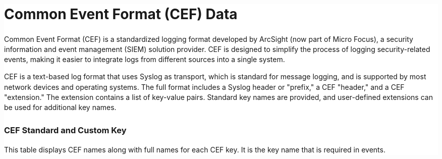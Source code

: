 # Common Event Format (CEF) Data

Common Event Format (CEF) is a standardized logging format developed by ArcSight (now part of Micro Focus), a security information and event management (SIEM) solution provider. CEF is designed to simplify the process of logging security-related events, making it easier to integrate logs from different sources into a single system.&#x20;

CEF is a text-based log format that uses Syslog as transport, which is standard for message logging, and is supported by most network devices and operating systems. The full format includes a Syslog header or "prefix," a CEF "header," and a CEF "extension." The extension contains a list of key-value pairs. Standard key names are provided, and user-defined extensions can be used for additional key names.&#x20;

### CEF Standard and Custom Key <a href="#cef-standard-and-custom-key" id="cef-standard-and-custom-key"></a>

This table displays CEF names along with full names for each CEF key. It is the key name that is required in events.
